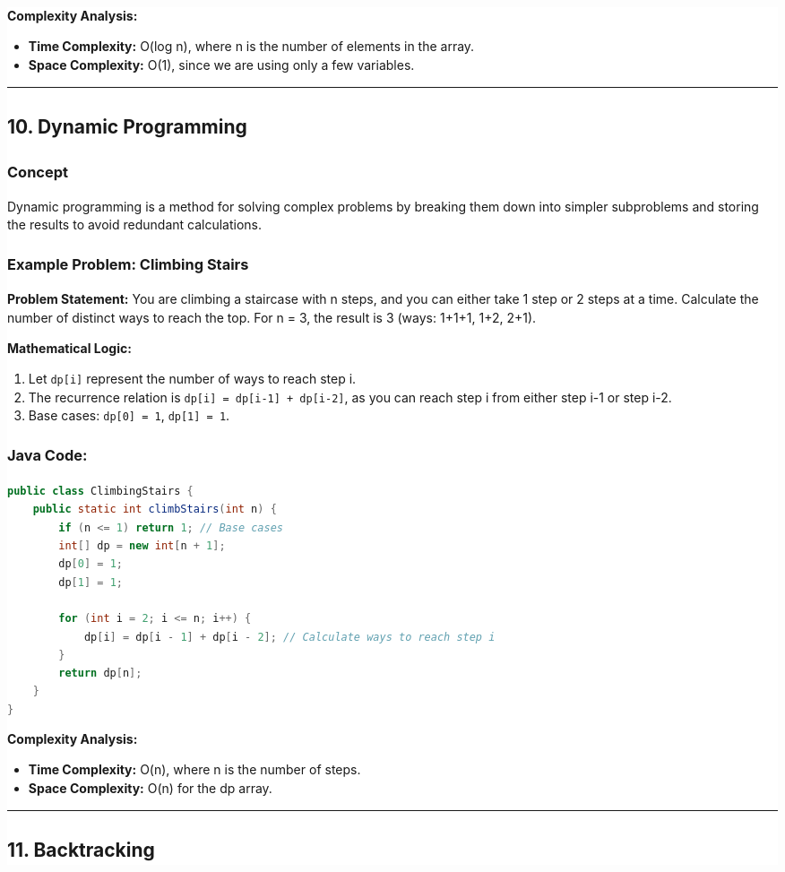 **Complexity Analysis:**

- **Time Complexity:** O(log n), where n is the number of elements in the array.
- **Space Complexity:** O(1), since we are using only a few variables.

------

## 10. Dynamic Programming

### Concept

Dynamic programming is a method for solving complex problems by breaking them down into simpler subproblems and storing the results to avoid redundant calculations.

### Example Problem: Climbing Stairs

**Problem Statement:** You are climbing a staircase with n steps, and you can either take 1 step or 2 steps at a time. Calculate the number of distinct ways to reach the top. For n = 3, the result is 3 (ways: 1+1+1, 1+2, 2+1).

**Mathematical Logic:**

1. Let `dp[i]` represent the number of ways to reach step i.
2. The recurrence relation is `dp[i] = dp[i-1] + dp[i-2]`, as you can reach step i from either step i-1 or step i-2.
3. Base cases: `dp[0] = 1`, `dp[1] = 1`.

### Java Code:

```java
public class ClimbingStairs {
    public static int climbStairs(int n) {
        if (n <= 1) return 1; // Base cases
        int[] dp = new int[n + 1];
        dp[0] = 1;
        dp[1] = 1;

        for (int i = 2; i <= n; i++) {
            dp[i] = dp[i - 1] + dp[i - 2]; // Calculate ways to reach step i
        }
        return dp[n];
    }
}
```

**Complexity Analysis:**

- **Time Complexity:** O(n), where n is the number of steps.
- **Space Complexity:** O(n) for the dp array.

------

## 11. Backtracking
